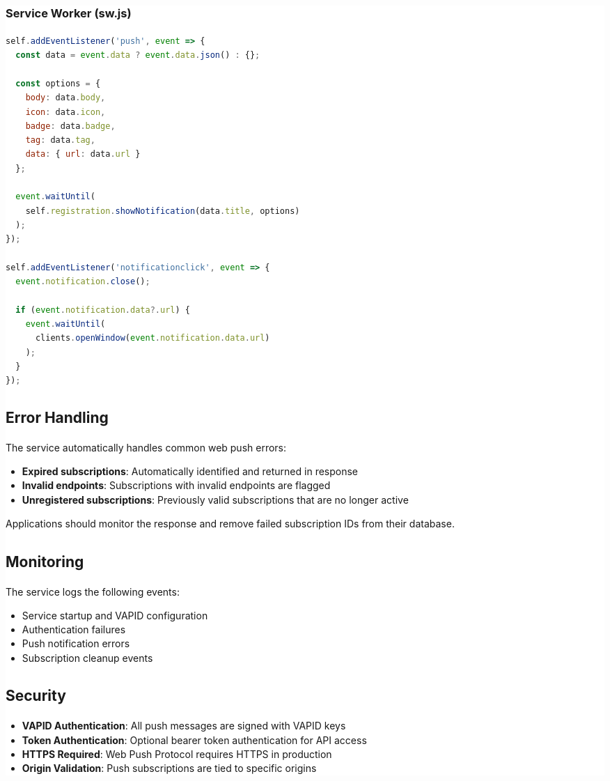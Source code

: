 ### Service Worker (sw.js)

```javascript
self.addEventListener('push', event => {
  const data = event.data ? event.data.json() : {};
  
  const options = {
    body: data.body,
    icon: data.icon,
    badge: data.badge,
    tag: data.tag,
    data: { url: data.url }
  };

  event.waitUntil(
    self.registration.showNotification(data.title, options)
  );
});

self.addEventListener('notificationclick', event => {
  event.notification.close();
  
  if (event.notification.data?.url) {
    event.waitUntil(
      clients.openWindow(event.notification.data.url)
    );
  }
});
```

## Error Handling

The service automatically handles common web push errors:

- **Expired subscriptions**: Automatically identified and returned in response
- **Invalid endpoints**: Subscriptions with invalid endpoints are flagged
- **Unregistered subscriptions**: Previously valid subscriptions that are no longer active

Applications should monitor the response and remove failed subscription IDs from their database.

## Monitoring

The service logs the following events:

- Service startup and VAPID configuration
- Authentication failures
- Push notification errors
- Subscription cleanup events

## Security

- **VAPID Authentication**: All push messages are signed with VAPID keys
- **Token Authentication**: Optional bearer token authentication for API access
- **HTTPS Required**: Web Push Protocol requires HTTPS in production
- **Origin Validation**: Push subscriptions are tied to specific origins
